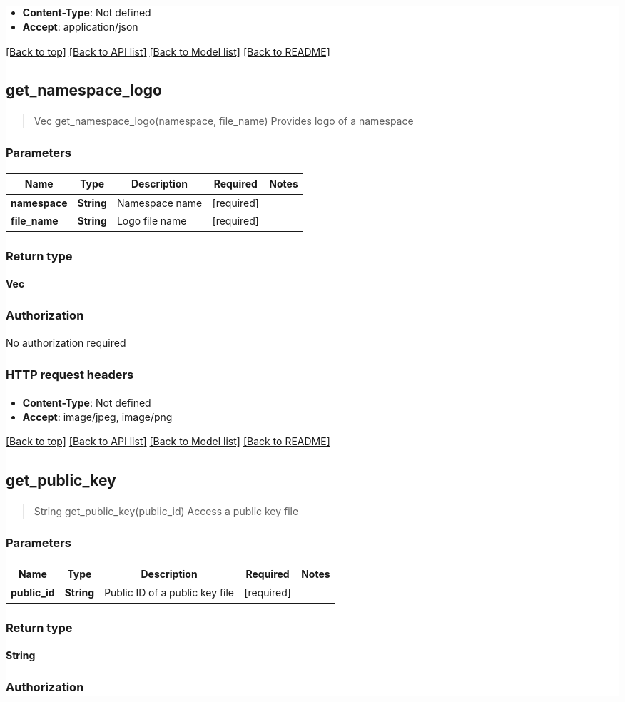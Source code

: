 -   **Content-Type**: Not defined
-   **Accept**: application/json

[[Back to top]](#) [[Back to API list]](../README.md#documentation-for-api-endpoints) [[Back to Model list]](../README.md#documentation-for-models) [[Back to README]](../README.md)

## get_namespace_logo

> Vec<String> get_namespace_logo(namespace, file_name)
> Provides logo of a namespace

### Parameters

| Name          | Type       | Description    | Required   | Notes |
| ------------- | ---------- | -------------- | ---------- | ----- |
| **namespace** | **String** | Namespace name | [required] |
| **file_name** | **String** | Logo file name | [required] |

### Return type

**Vec<String>**

### Authorization

No authorization required

### HTTP request headers

-   **Content-Type**: Not defined
-   **Accept**: image/jpeg, image/png

[[Back to top]](#) [[Back to API list]](../README.md#documentation-for-api-endpoints) [[Back to Model list]](../README.md#documentation-for-models) [[Back to README]](../README.md)

## get_public_key

> String get_public_key(public_id)
> Access a public key file

### Parameters

| Name          | Type       | Description                    | Required   | Notes |
| ------------- | ---------- | ------------------------------ | ---------- | ----- |
| **public_id** | **String** | Public ID of a public key file | [required] |

### Return type

**String**

### Authorization
